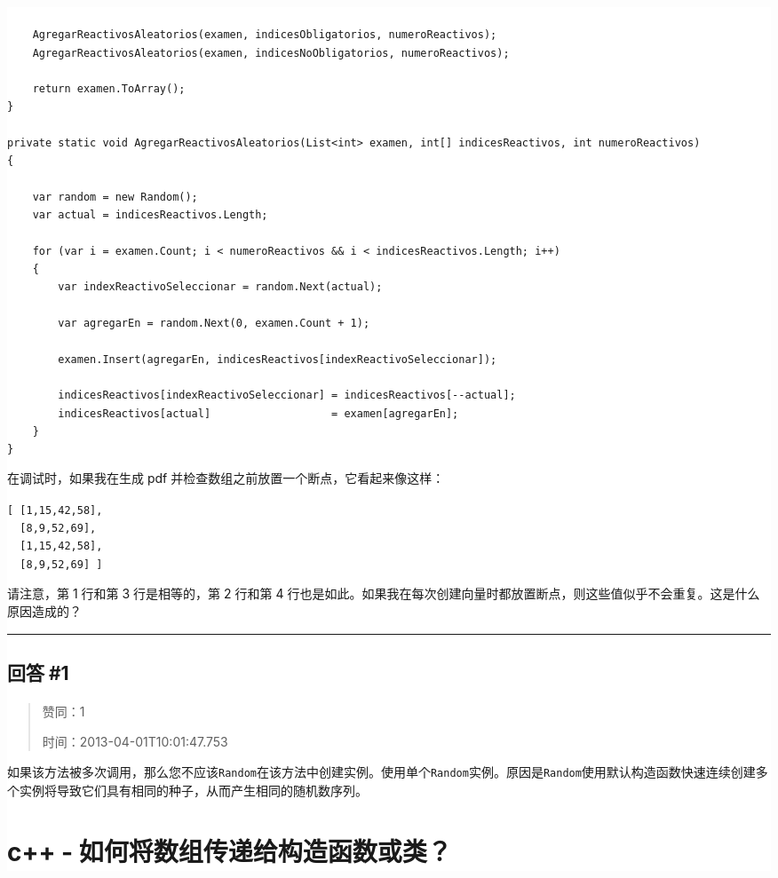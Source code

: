 ```

    AgregarReactivosAleatorios(examen, indicesObligatorios, numeroReactivos);
    AgregarReactivosAleatorios(examen, indicesNoObligatorios, numeroReactivos);

    return examen.ToArray();
}

private static void AgregarReactivosAleatorios(List<int> examen, int[] indicesReactivos, int numeroReactivos)
{

    var random = new Random();
    var actual = indicesReactivos.Length;

    for (var i = examen.Count; i < numeroReactivos && i < indicesReactivos.Length; i++)
    {
        var indexReactivoSeleccionar = random.Next(actual);

        var agregarEn = random.Next(0, examen.Count + 1);

        examen.Insert(agregarEn, indicesReactivos[indexReactivoSeleccionar]);

        indicesReactivos[indexReactivoSeleccionar] = indicesReactivos[--actual];
        indicesReactivos[actual]                   = examen[agregarEn];
    }
} 
```

在调试时，如果我在生成 pdf 并检查数组之前放置一个断点，它看起来像这样：

```
[ [1,15,42,58],
  [8,9,52,69],
  [1,15,42,58],
  [8,9,52,69] ] 
```

请注意，第 1 行和第 3 行是相等的，第 2 行和第 4 行也是如此。如果我在每次创建向量时都放置断点，则这些值似乎不会重复。这是什么原因造成的？

* * *

## 回答 #1

> 赞同：1
> 
> 时间：2013-04-01T10:01:47.753

如果该方法被多次调用，那么您不应该`Random`在该方法中创建实例。使用单个`Random`实例。原因是`Random`使用默认构造函数快速连续创建多个实例将导致它们具有相同的种子，从而产生相同的随机数序列。

# c++ - 如何将数组传递给构造函数或类？
